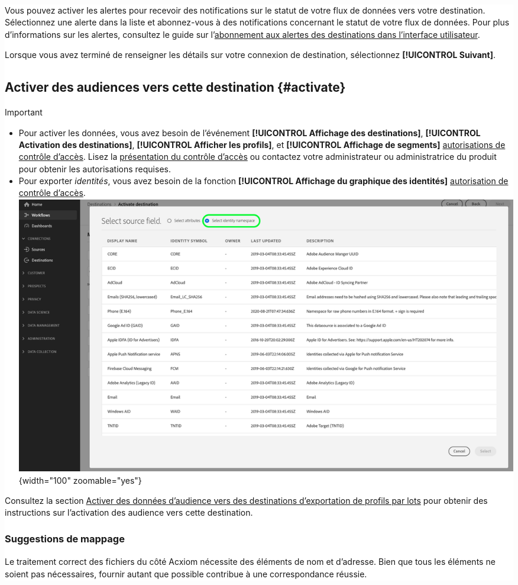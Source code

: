 Vous pouvez activer les alertes pour recevoir des notifications sur le statut de votre flux de données vers votre destination. Sélectionnez une alerte dans la liste et abonnez-vous à des notifications concernant le statut de votre flux de données. Pour plus d’informations sur les alertes, consultez le guide sur l’[abonnement aux alertes des destinations dans l’interface utilisateur](../../ui/alerts.md).

Lorsque vous avez terminé de renseigner les détails sur votre connexion de destination, sélectionnez **[!UICONTROL Suivant]**.

## Activer des audiences vers cette destination {#activate}

>[!IMPORTANT]
>
>* Pour activer les données, vous avez besoin de l’événement **[!UICONTROL Affichage des destinations]**, **[!UICONTROL Activation des destinations]**, **[!UICONTROL Afficher les profils]**, et **[!UICONTROL Affichage de segments]** [autorisations de contrôle d’accès](/help/access-control/home.md#permissions). Lisez la [présentation du contrôle d’accès](/help/access-control/ui/overview.md) ou contactez votre administrateur ou administratrice du produit pour obtenir les autorisations requises.
>* Pour exporter *identités*, vous avez besoin de la fonction **[!UICONTROL Affichage du graphique des identités]** [autorisation de contrôle d’accès](/help/access-control/home.md#permissions). <br> ![Sélectionnez l’espace de noms d’identité en surbrillance dans le workflow pour activer les audiences vers les destinations.](/help/destinations/assets/overview/export-identities-to-destination.png "Sélectionnez l’espace de noms d’identité en surbrillance dans le workflow pour activer les audiences vers les destinations."){width="100" zoomable="yes"}

Consultez la section [Activer des données d’audience vers des destinations d’exportation de profils par lots](/help/destinations/ui/activate-batch-profile-destinations.md) pour obtenir des instructions sur l’activation des audience vers cette destination.

### Suggestions de mappage

Le traitement correct des fichiers du côté Acxiom nécessite des éléments de nom et d’adresse. Bien que tous les éléments ne soient pas nécessaires, fournir autant que possible contribue à une correspondance réussie.
